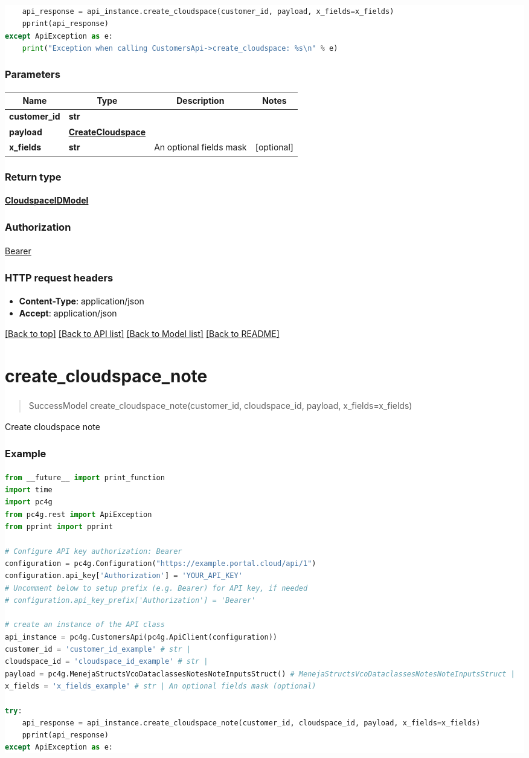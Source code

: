 ```python
    api_response = api_instance.create_cloudspace(customer_id, payload, x_fields=x_fields)
    pprint(api_response)
except ApiException as e:
    print("Exception when calling CustomersApi->create_cloudspace: %s\n" % e)
```

### Parameters

Name | Type | Description  | Notes
------------- | ------------- | ------------- | -------------
 **customer_id** | **str**|  | 
 **payload** | [**CreateCloudspace**](CreateCloudspace.md)|  | 
 **x_fields** | **str**| An optional fields mask | [optional] 

### Return type

[**CloudspaceIDModel**](CloudspaceIDModel.md)

### Authorization

[Bearer](../README.md#Bearer)

### HTTP request headers

 - **Content-Type**: application/json
 - **Accept**: application/json

[[Back to top]](#) [[Back to API list]](../README.md#documentation-for-api-endpoints) [[Back to Model list]](../README.md#documentation-for-models) [[Back to README]](../README.md)

# **create_cloudspace_note**
> SuccessModel create_cloudspace_note(customer_id, cloudspace_id, payload, x_fields=x_fields)



Create cloudspace note

### Example
```python
from __future__ import print_function
import time
import pc4g
from pc4g.rest import ApiException
from pprint import pprint

# Configure API key authorization: Bearer
configuration = pc4g.Configuration("https://example.portal.cloud/api/1")
configuration.api_key['Authorization'] = 'YOUR_API_KEY'
# Uncomment below to setup prefix (e.g. Bearer) for API key, if needed
# configuration.api_key_prefix['Authorization'] = 'Bearer'

# create an instance of the API class
api_instance = pc4g.CustomersApi(pc4g.ApiClient(configuration))
customer_id = 'customer_id_example' # str | 
cloudspace_id = 'cloudspace_id_example' # str | 
payload = pc4g.MenejaStructsVcoDataclassesNotesNoteInputsStruct() # MenejaStructsVcoDataclassesNotesNoteInputsStruct | 
x_fields = 'x_fields_example' # str | An optional fields mask (optional)

try:
    api_response = api_instance.create_cloudspace_note(customer_id, cloudspace_id, payload, x_fields=x_fields)
    pprint(api_response)
except ApiException as e:
```